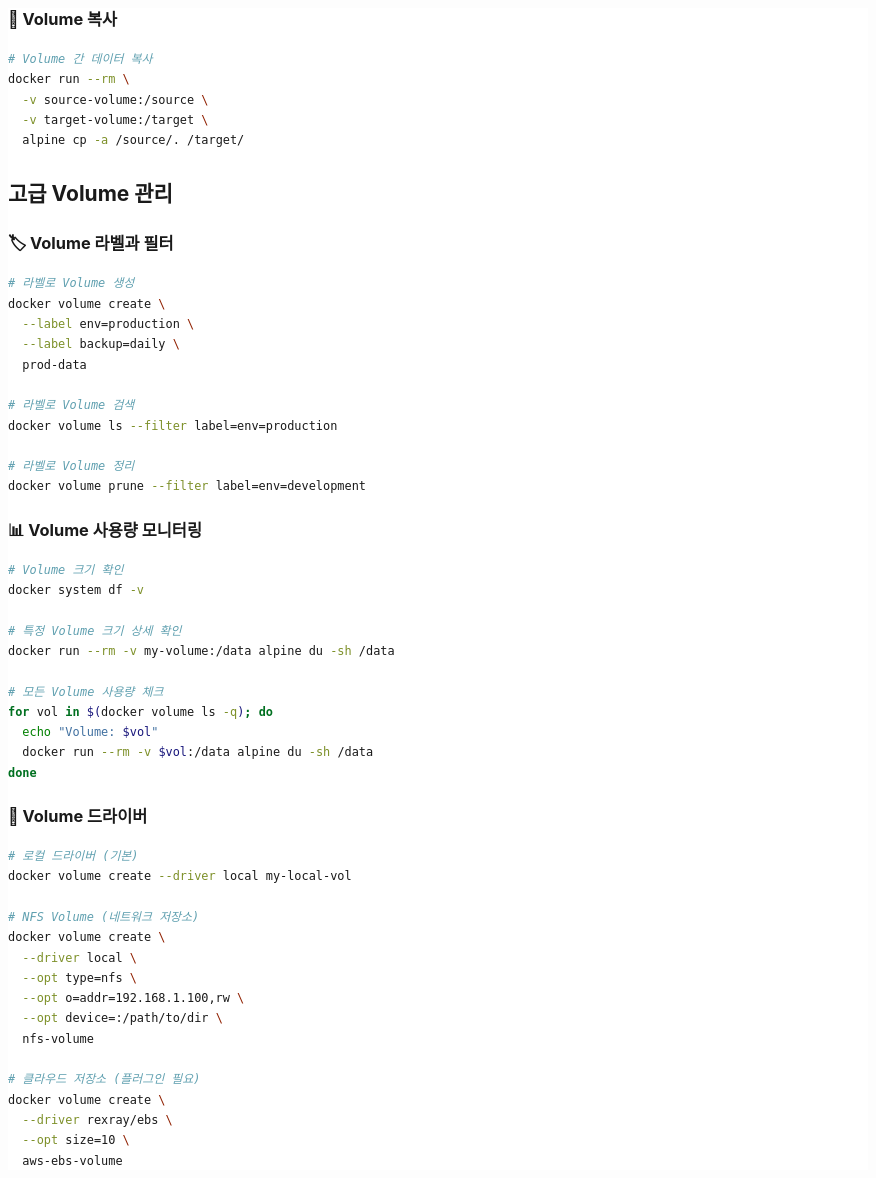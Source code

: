 ### 🔄 Volume 복사
```bash
# Volume 간 데이터 복사
docker run --rm \
  -v source-volume:/source \
  -v target-volume:/target \
  alpine cp -a /source/. /target/
```

## 고급 Volume 관리

### 🏷️ Volume 라벨과 필터
```bash
# 라벨로 Volume 생성
docker volume create \
  --label env=production \
  --label backup=daily \
  prod-data

# 라벨로 Volume 검색
docker volume ls --filter label=env=production

# 라벨로 Volume 정리
docker volume prune --filter label=env=development
```

### 📊 Volume 사용량 모니터링
```bash
# Volume 크기 확인
docker system df -v

# 특정 Volume 크기 상세 확인
docker run --rm -v my-volume:/data alpine du -sh /data

# 모든 Volume 사용량 체크
for vol in $(docker volume ls -q); do
  echo "Volume: $vol"
  docker run --rm -v $vol:/data alpine du -sh /data
done
```

### 🔧 Volume 드라이버
```bash
# 로컬 드라이버 (기본)
docker volume create --driver local my-local-vol

# NFS Volume (네트워크 저장소)
docker volume create \
  --driver local \
  --opt type=nfs \
  --opt o=addr=192.168.1.100,rw \
  --opt device=:/path/to/dir \
  nfs-volume

# 클라우드 저장소 (플러그인 필요)
docker volume create \
  --driver rexray/ebs \
  --opt size=10 \
  aws-ebs-volume
```
